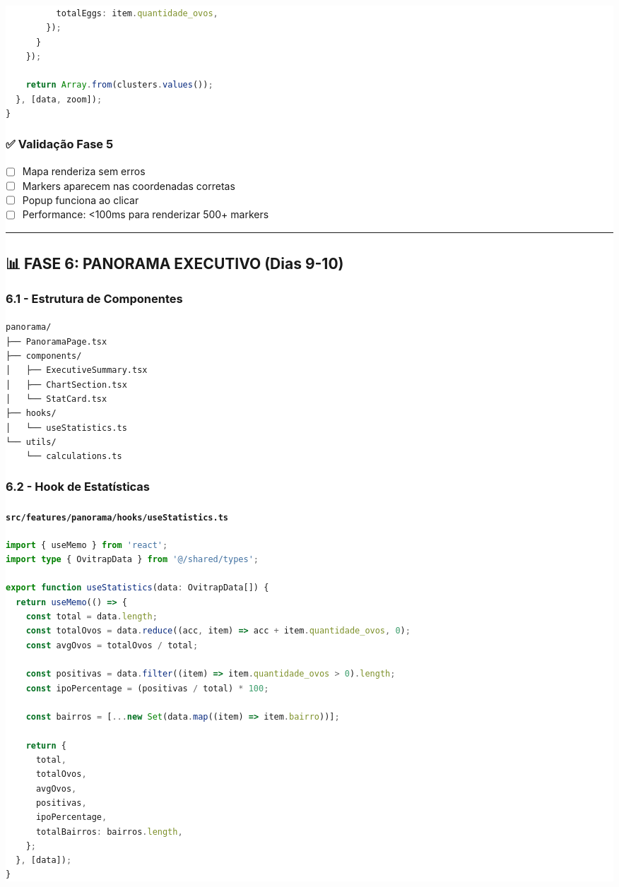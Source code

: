 ```typescript
          totalEggs: item.quantidade_ovos,
        });
      }
    });

    return Array.from(clusters.values());
  }, [data, zoom]);
}
```

### ✅ Validação Fase 5
- [ ] Mapa renderiza sem erros
- [ ] Markers aparecem nas coordenadas corretas
- [ ] Popup funciona ao clicar
- [ ] Performance: <100ms para renderizar 500+ markers

---

## 📊 FASE 6: PANORAMA EXECUTIVO (Dias 9-10)

### 6.1 - Estrutura de Componentes

```
panorama/
├── PanoramaPage.tsx
├── components/
│   ├── ExecutiveSummary.tsx
│   ├── ChartSection.tsx
│   └── StatCard.tsx
├── hooks/
│   └── useStatistics.ts
└── utils/
    └── calculations.ts
```

### 6.2 - Hook de Estatísticas

#### `src/features/panorama/hooks/useStatistics.ts`
```typescript
import { useMemo } from 'react';
import type { OvitrapData } from '@/shared/types';

export function useStatistics(data: OvitrapData[]) {
  return useMemo(() => {
    const total = data.length;
    const totalOvos = data.reduce((acc, item) => acc + item.quantidade_ovos, 0);
    const avgOvos = totalOvos / total;

    const positivas = data.filter((item) => item.quantidade_ovos > 0).length;
    const ipoPercentage = (positivas / total) * 100;

    const bairros = [...new Set(data.map((item) => item.bairro))];

    return {
      total,
      totalOvos,
      avgOvos,
      positivas,
      ipoPercentage,
      totalBairros: bairros.length,
    };
  }, [data]);
}
```